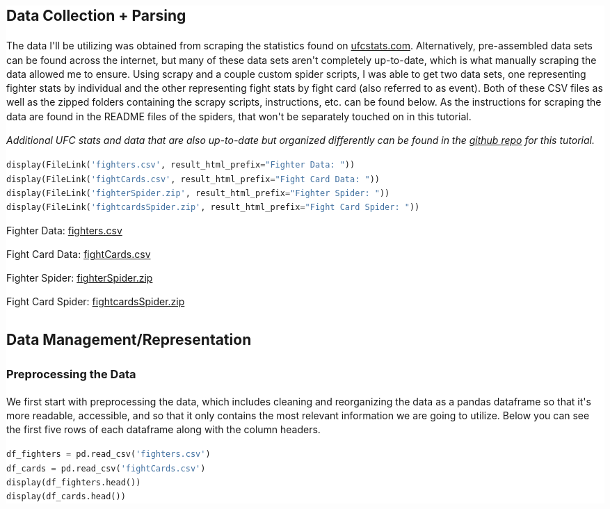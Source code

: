 ## Data Collection + Parsing

The data I'll be utilizing was obtained from scraping the statistics found on [ufcstats.com](https://www.ufcstats.com). Alternatively, pre-assembled data sets can be found across the internet, but many of these data sets aren't completely up-to-date, which is what manually scraping the data allowed me to ensure. Using scrapy and a couple custom spider scripts, I was able to get two data sets, one representing fighter stats by individual and the other representing fight stats by fight card (also referred to as event). Both of these CSV files as well as the zipped folders containing the scrapy scripts, instructions, etc. can be found below. As the instructions for scraping the data are found in the README files of the spiders, that won't be separately touched on in this tutorial.

*Additional UFC stats and data that are also up-to-date but organized differently can be found in the [github repo](https://github.com/KieranCanter/CMSC320FinalProject/tree/gh-pages) for this tutorial.*


```python
display(FileLink('fighters.csv', result_html_prefix="Fighter Data: "))
display(FileLink('fightCards.csv', result_html_prefix="Fight Card Data: "))
display(FileLink('fighterSpider.zip', result_html_prefix="Fighter Spider: "))
display(FileLink('fightcardsSpider.zip', result_html_prefix="Fight Card Spider: "))
```


Fighter Data: <a href='fighters.csv' target='_blank'>fighters.csv</a><br>



Fight Card Data: <a href='fightCards.csv' target='_blank'>fightCards.csv</a><br>



Fighter Spider: <a href='fighterSpider.zip' target='_blank'>fighterSpider.zip</a><br>



Fight Card Spider: <a href='fightcardsSpider.zip' target='_blank'>fightcardsSpider.zip</a><br>


## Data Management/Representation

### Preprocessing the Data

We first start with preprocessing the data, which includes cleaning and reorganizing the data as a pandas dataframe so that it's more readable, accessible, and so that it only contains the most relevant information we are going to utilize. Below you can see the first five rows of each dataframe along with the column headers.


```python
df_fighters = pd.read_csv('fighters.csv')
df_cards = pd.read_csv('fightCards.csv')
display(df_fighters.head())
display(df_cards.head())
```


<div>
<style scoped>
    .dataframe tbody tr th:only-of-type {
        vertical-align: middle;
    }
